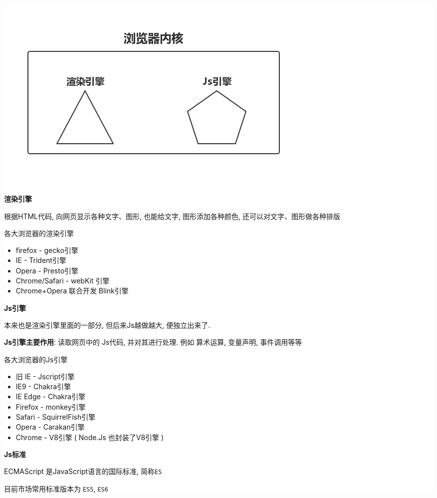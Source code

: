 ![3-浏览器内核](../images/posts/js/3-浏览器内核.png)

**渲染引擎**

根据HTML代码, 向网页显示各种文字、图形,  也能给文字, 图形添加各种颜色,  还可以对文字、图形做各种排版

各大浏览器的渲染引擎

- firefox - gecko引擎
- IE - Trident引擎
- Opera - Presto引擎
- Chrome/Safari - webKit 引擎
- Chrome+Opera 联合开发 Blink引擎



**Js引擎**

本来也是渲染引擎里面的一部分, 但后来Js越做越大, 便独立出来了.

**Js引擎主要作用**: 读取网页中的 Js代码, 并对其进行处理. 例如 算术运算, 变量声明, 事件调用等等

各大浏览器的Js引擎

- 旧 IE - Jscript引擎
- IE9 - Chakra引擎
- IE Edge - Chakra引擎
- Firefox - monkey引擎
- Safari - SquirrelFish引擎
- Opera - Carakan引擎
- Chrome - V8引擎    ( Node.Js 也封装了V8引擎 )



**Js标准**				

ECMAScript 是JavaScript语言的国际标准, 简称`ES`

目前市场常用标准版本为 `ES5`, `ES6`
